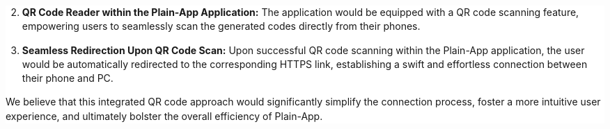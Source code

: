 2. **QR Code Reader within the Plain-App Application:** The application would be equipped with a QR code scanning feature, empowering users to seamlessly scan the generated codes directly from their phones.

3. **Seamless Redirection Upon QR Code Scan:** Upon successful QR code scanning within the Plain-App application, the user would be automatically redirected to the corresponding HTTPS link, establishing a swift and effortless connection between their phone and PC.

We believe that this integrated QR code approach would significantly simplify the connection process, foster a more intuitive user experience, and ultimately bolster the overall efficiency of Plain-App.


